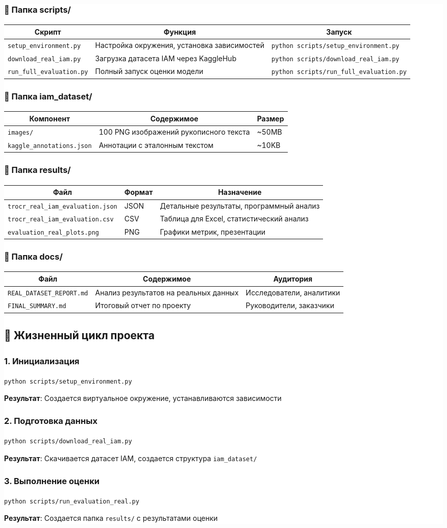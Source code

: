 ### 📁 Папка scripts/

| Скрипт | Функция | Запуск |
|--------|---------|--------|
| `setup_environment.py` | Настройка окружения, установка зависимостей | `python scripts/setup_environment.py` |
| `download_real_iam.py` | Загрузка датасета IAM через KaggleHub | `python scripts/download_real_iam.py` |
| `run_full_evaluation.py` | Полный запуск оценки модели | `python scripts/run_full_evaluation.py` |

### 📁 Папка iam_dataset/

| Компонент | Содержимое | Размер |
|-----------|------------|--------|
| `images/` | 100 PNG изображений рукописного текста | ~50MB |
| `kaggle_annotations.json` | Аннотации с эталонным текстом | ~10KB |

### 📁 Папка results/

| Файл | Формат | Назначение |
|------|--------|------------|
| `trocr_real_iam_evaluation.json` | JSON | Детальные результаты, программный анализ |
| `trocr_real_iam_evaluation.csv` | CSV | Таблица для Excel, статистический анализ |
| `evaluation_real_plots.png` | PNG | Графики метрик, презентации |

### 📁 Папка docs/

| Файл | Содержимое | Аудитория |
|------|------------|-----------|
| `REAL_DATASET_REPORT.md` | Анализ результатов на реальных данных | Исследователи, аналитики |
| `FINAL_SUMMARY.md` | Итоговый отчет по проекту | Руководители, заказчики |

## 🔄 Жизненный цикл проекта

### 1. Инициализация
```bash
python scripts/setup_environment.py
```
**Результат**: Создается виртуальное окружение, устанавливаются зависимости

### 2. Подготовка данных
```bash
python scripts/download_real_iam.py
```
**Результат**: Скачивается датасет IAM, создается структура `iam_dataset/`

### 3. Выполнение оценки
```bash
python scripts/run_evaluation_real.py
```
**Результат**: Создается папка `results/` с результатами оценки
